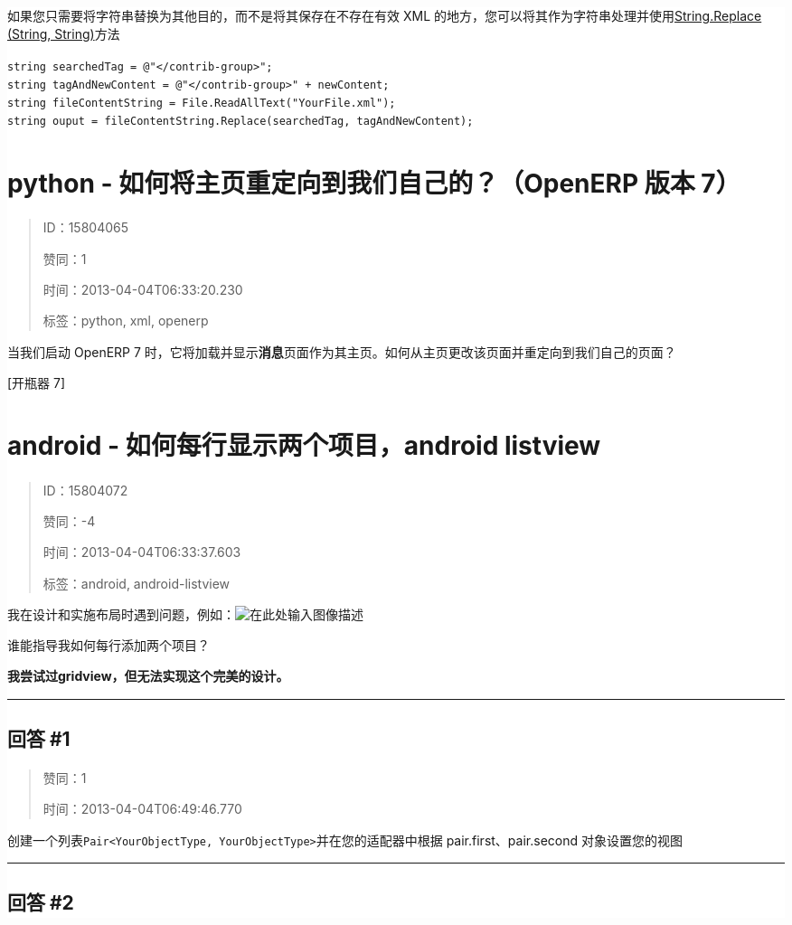 如果您只需要将字符串替换为其他目的，而不是将其保存在不存在有效 XML 的地方，您可以将其作为字符串处理并使用[String.Replace (String, String)](http://msdn.microsoft.com/en-us/library/fk49wtc1.aspx)方法

```
string searchedTag = @"</contrib-group>";    
string tagAndNewContent = @"</contrib-group>" + newContent;
string fileContentString = File.ReadAllText("YourFile.xml");    
string ouput = fileContentString.Replace(searchedTag, tagAndNewContent); 
```

# python - 如何将主页重定向到我们自己的？（OpenERP 版本 7）

> ID：15804065
> 
> 赞同：1
> 
> 时间：2013-04-04T06:33:20.230
> 
> 标签：python, xml, openerp

当我们启动 OpenERP 7 时，它将加载并显示**消息**页面作为其主页。如何从主页更改该页面并重定向到我们自己的页面？

[开瓶器 7]

# android - 如何每行显示两个项目，android listview

> ID：15804072
> 
> 赞同：-4
> 
> 时间：2013-04-04T06:33:37.603
> 
> 标签：android, android-listview

我在设计和实施布局时遇到问题，例如：![在此处输入图像描述](https://i.stack.imgur.com/LCJus.png)

谁能指导我如何每行添加两个项目？

**我尝试过gridview，但无法实现这个完美的设计。**

* * *

## 回答 #1

> 赞同：1
> 
> 时间：2013-04-04T06:49:46.770

创建一个列表`Pair<YourObjectType, YourObjectType>`并在您的适配器中根据 pair.first、pair.second 对象设置您的视图

* * *

## 回答 #2
